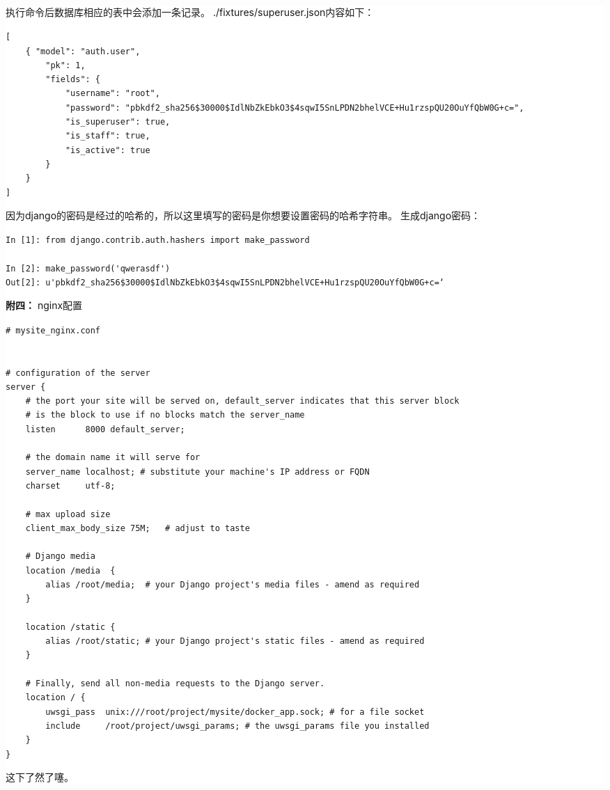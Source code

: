 执行命令后数据库相应的表中会添加一条记录。
./fixtures/superuser.json内容如下：
```
[
    { "model": "auth.user",
        "pk": 1,
        "fields": {
            "username": "root",
            "password": "pbkdf2_sha256$30000$IdlNbZkEbkO3$4sqwI5SnLPDN2bhelVCE+Hu1rzspQU20OuYfQbW0G+c=",
            "is_superuser": true,
            "is_staff": true,
            "is_active": true
        }
    }
]
```
因为django的密码是经过的哈希的，所以这里填写的密码是你想要设置密码的哈希字符串。
生成django密码：
```
In [1]: from django.contrib.auth.hashers import make_password

In [2]: make_password('qwerasdf')
Out[2]: u'pbkdf2_sha256$30000$IdlNbZkEbkO3$4sqwI5SnLPDN2bhelVCE+Hu1rzspQU20OuYfQbW0G+c=‘
```

**附四：** nginx配置
```
# mysite_nginx.conf


# configuration of the server
server {
    # the port your site will be served on, default_server indicates that this server block
    # is the block to use if no blocks match the server_name
    listen      8000 default_server;

    # the domain name it will serve for
    server_name localhost; # substitute your machine's IP address or FQDN
    charset     utf-8;

    # max upload size
    client_max_body_size 75M;   # adjust to taste

    # Django media
    location /media  {
        alias /root/media;  # your Django project's media files - amend as required
    }

    location /static {
        alias /root/static; # your Django project's static files - amend as required
    }

    # Finally, send all non-media requests to the Django server.
    location / {
        uwsgi_pass  unix:///root/project/mysite/docker_app.sock; # for a file socket
        include     /root/project/uwsgi_params; # the uwsgi_params file you installed
    }
}
```
这下了然了噻。
